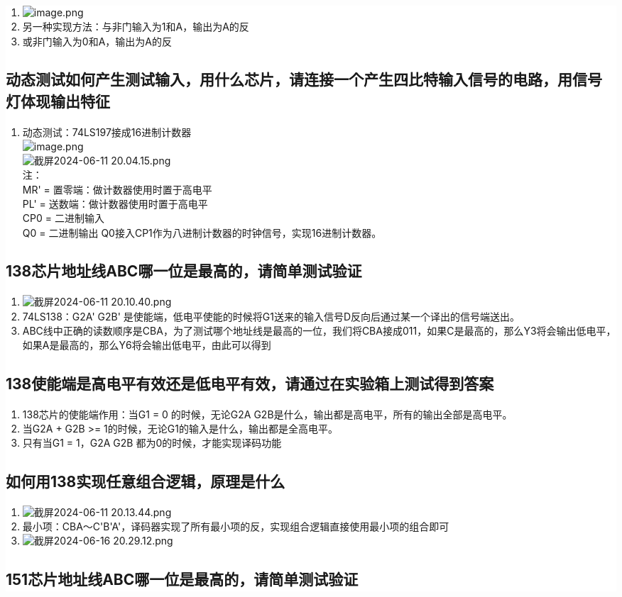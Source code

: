 1. ![image.png](https://cdn.nlark.com/yuque/0/2024/png/42764036/1718107193285-c8f20c91-0a71-4197-8301-9f351d2a781b.png#averageHue=%23f7f7f7&clientId=ud0603092-d14c-4&from=paste&height=660&id=u133b9ebe&originHeight=1319&originWidth=779&originalType=binary&ratio=2&rotation=0&showTitle=false&size=72726&status=done&style=none&taskId=u82a2d38f-191b-471d-b3aa-71e842b249a&title=&width=389.5)
2. 另一种实现方法：与非门输入为1和A，输出为A的反
3. 或非门输入为0和A，输出为A的反
<a name="e7h0U"></a>
## 动态测试如何产生测试输入，用什么芯片，请连接一个产生四比特输入信号的电路，用信号灯体现输出特征

1. 动态测试：74LS197接成16进制计数器<br />![image.png](https://cdn.nlark.com/yuque/0/2024/png/42764036/1718516277391-48cc649c-786b-456c-9e60-1ae7d6c814ad.png#averageHue=%23f6f6f6&clientId=uad3bd8fc-5757-4&from=paste&height=552&id=uc21bde75&originHeight=828&originWidth=1634&originalType=binary&ratio=1.5&rotation=0&showTitle=false&size=180566&status=done&style=none&taskId=uaeb8e74c-64c2-446e-b7e2-8697472a495&title=&width=1089.3333333333333)<br />![截屏2024-06-11 20.04.15.png](https://cdn.nlark.com/yuque/0/2024/png/42764036/1718107458932-13ed4f9f-dceb-4f81-9ec3-f258fe5c6e60.png#averageHue=%23f3f2f1&clientId=ud0603092-d14c-4&from=drop&id=u96bfcb90&originHeight=578&originWidth=1682&originalType=binary&ratio=2&rotation=0&showTitle=false&size=306814&status=done&style=none&taskId=uc0365b75-9484-460d-acc6-474fdd332f7&title=)<br />注：<br />MR' = 置零端：做计数器使用时置于高电平<br />PL' = 送数端：做计数器使用时置于高电平<br />CP0 = 二进制输入<br />Q0 = 二进制输出 Q0接入CP1作为八进制计数器的时钟信号，实现16进制计数器。
<a name="g7eLU"></a>
## 138芯片地址线ABC哪一位是最高的，请简单测试验证

1. ![截屏2024-06-11 20.10.40.png](https://cdn.nlark.com/yuque/0/2024/png/42764036/1718107847175-8adfe904-1ea0-470e-92d2-65ac332835d0.png#averageHue=%23f6f6f5&clientId=ud0603092-d14c-4&from=drop&id=ua9e0eea7&originHeight=1072&originWidth=1618&originalType=binary&ratio=2&rotation=0&showTitle=false&size=213178&status=done&style=none&taskId=ua07072aa-6930-4aa1-a36d-2f293f45a8d&title=)
2. 74LS138：G2A' G2B' 是使能端，低电平使能的时候将G1送来的输入信号D反向后通过某一个译出的信号端送出。
3. ABC线中正确的读数顺序是CBA，为了测试哪个地址线是最高的一位，我们将CBA接成011，如果C是最高的，那么Y3将会输出低电平，如果A是最高的，那么Y6将会输出低电平，由此可以得到

<a name="Xazz8"></a>
## 138使能端是高电平有效还是低电平有效，请通过在实验箱上测试得到答案

1. 138芯片的使能端作用：当G1 = 0 的时候，无论G2A G2B是什么，输出都是高电平，所有的输出全部是高电平。
2. 当G2A + G2B >= 1的时候，无论G1的输入是什么，输出都是全高电平。
3. 只有当G1 = 1，G2A G2B 都为0的时候，才能实现译码功能

<a name="HIztH"></a>
## 如何用138实现任意组合逻辑，原理是什么

1. ![截屏2024-06-11 20.13.44.png](https://cdn.nlark.com/yuque/0/2024/png/42764036/1718108028585-d2e80f52-201d-4185-ae76-f8167a318a94.png#averageHue=%23faf9f8&clientId=ud0603092-d14c-4&from=drop&id=u2a475ed9&originHeight=956&originWidth=1476&originalType=binary&ratio=2&rotation=0&showTitle=false&size=288306&status=done&style=none&taskId=uad78b146-acfc-4614-832a-5116cb7e2a2&title=)
2. 最小项：CBA～C'B'A'，译码器实现了所有最小项的反，实现组合逻辑直接使用最小项的组合即可
3. ![截屏2024-06-16 20.29.12.png](https://cdn.nlark.com/yuque/0/2024/png/42764036/1718540962585-3faaab1d-eb13-4aa0-9d7f-2080a81068d6.png#averageHue=%2325252a&clientId=u284430a1-fd3e-4&from=drop&id=uadf707d8&originHeight=134&originWidth=1244&originalType=binary&ratio=2&rotation=0&showTitle=false&size=22468&status=done&style=none&taskId=u31d5e3c4-6af1-4718-b0aa-0b870361ff8&title=)

<a name="m7zXs"></a>
## 151芯片地址线ABC哪一位是最高的，请简单测试验证
